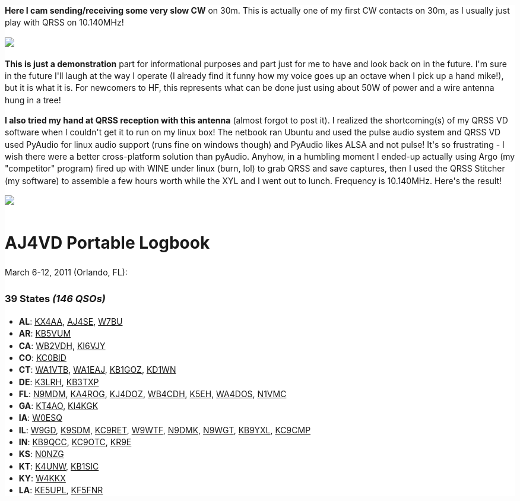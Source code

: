 __Here I cam sending/receiving some very slow CW__ on 30m. This is actually one of my first CW contacts on 30m, as I usually just play with QRSS on 10.140MHz!

![](https://www.youtube.com/embed/aB6oUYDI52s)

__This is just a demonstration__ part for informational purposes and part just for me to have and look back on in the future. I'm sure in the future I'll laugh at the way I operate (I already find it funny how my voice goes up an octave when I pick up a hand mike!), but it is what it is. For newcomers to HF, this represents what can be done just using about 50W of power and a wire antenna hung in a tree!

__I also tried my hand at QRSS reception with this antenna__ (almost forgot to post it). I realized the shortcoming(s) of my QRSS VD software when I couldn't get it to run on my linux box! The netbook ran Ubuntu and used the pulse audio system and QRSS VD used PyAudio for linux audio support (runs fine on windows though) and PyAudio likes ALSA and not pulse! It's so frustrating - I wish there were a better cross-platform solution than pyAudio. Anyhow, in a humbling moment I ended-up actually using Argo (my "competitor" program) fired up with WINE under linux (burn, lol) to grab QRSS and save captures, then I used the QRSS Stitcher (my software) to assemble a few hours worth while the XYL and I went out to lunch. Frequency is 10.140MHz. Here's the result!

<dev class="center border">

![](https://swharden.com/static/2011/03/05/stitched1.jpg)

</dev>

# AJ4VD Portable Logbook
March 6-12, 2011 (Orlando, FL):

### 39 States _(146 QSOs)_

* __AL__: [KX4AA](http://www.qrz.com/callsign?callsign=KX4AA), [AJ4SE](http://www.qrz.com/callsign?callsign=AJ4SE), [W7BU](http://www.qrz.com/callsign?callsign=W7BU)
* __AR__: [KB5VUM](http://www.qrz.com/callsign?callsign=KB5VUM)
* __CA__: [WB2VDH](http://www.qrz.com/callsign?callsign=WB2VDH), [KI6VJY](http://www.qrz.com/callsign?callsign=KI6VJY)
* __CO__: [KC0BID](http://www.qrz.com/callsign?callsign=KC0BID)
* __CT__: [WA1VTB](http://www.qrz.com/callsign?callsign=WA1VTB), [WA1EAJ](http://www.qrz.com/callsign?callsign=WA1EAJ), [KB1GOZ](http://www.qrz.com/callsign?callsign=KB1GOZ), [KD1WN](http://www.qrz.com/callsign?callsign=KD1WN)
* __DE__: [K3LRH](http://www.qrz.com/callsign?callsign=K3LRH), [KB3TXP](http://www.qrz.com/callsign?callsign=KB3TXP)
* __FL__: [N9MDM](http://www.qrz.com/callsign?callsign=N9MDM), [KA4ROG](http://www.qrz.com/callsign?callsign=KA4ROG), [KJ4DOZ](http://www.qrz.com/callsign?callsign=KJ4DOZ), [WB4CDH](http://www.qrz.com/callsign?callsign=WB4CDH), [K5EH](http://www.qrz.com/callsign?callsign=K5EH), [WA4DOS](http://www.qrz.com/callsign?callsign=WA4DOS), [N1VMC](http://www.qrz.com/callsign?callsign=N1VMC)
* __GA__: [KT4AO](http://www.qrz.com/callsign?callsign=KT4AO), [KI4KGK](http://www.qrz.com/callsign?callsign=KI4KGK)
* __IA__: [W0ESQ](http://www.qrz.com/callsign?callsign=W0ESQ)
* __IL__: [W9GD](http://www.qrz.com/callsign?callsign=W9GD), [K9SDM](http://www.qrz.com/callsign?callsign=K9SDM), [KC9RET](http://www.qrz.com/callsign?callsign=KC9RET), [W9WTF](http://www.qrz.com/callsign?callsign=W9WTF), [N9DMK](http://www.qrz.com/callsign?callsign=N9DMK), [N9WGT](http://www.qrz.com/callsign?callsign=N9WGT), [KB9YXL](http://www.qrz.com/callsign?callsign=KB9YXL), [KC9CMP](http://www.qrz.com/callsign?callsign=KC9CMP)
* __IN__: [KB9QCC](http://www.qrz.com/callsign?callsign=KB9QCC), [KC9OTC](http://www.qrz.com/callsign?callsign=KC9OTC), [KR9E](http://www.qrz.com/callsign?callsign=KR9E)
* __KS__: [N0NZG](http://www.qrz.com/callsign?callsign=N0NZG)
* __KT__: [K4UNW](http://www.qrz.com/callsign?callsign=K4UNW), [KB1SIC](http://www.qrz.com/callsign?callsign=KB1SIC)
* __KY__: [W4KKX](http://www.qrz.com/callsign?callsign=W4KKX)
* __LA__: [KE5UPL](http://www.qrz.com/callsign?callsign=KE5UPL), [KF5FNR](http://www.qrz.com/callsign?callsign=KF5FNR)